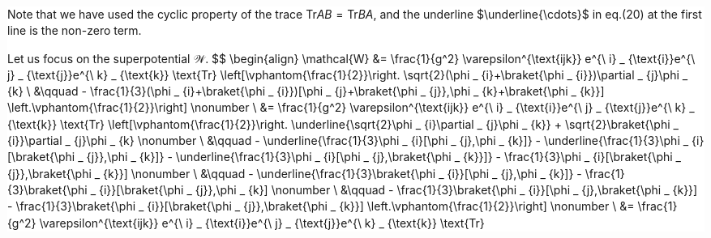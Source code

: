 Note that we have used the cyclic property of the trace $\text{Tr}AB=\text{Tr}BA$, and the underline $\underline{\cdots}$ in eq.$(20)$ at the first line is the non-zero term.

Let us focus on the superpotential $\mathcal{W}$.
$$
    \begin{align}
        \mathcal{W}
        &=
        \frac{1}{g^2}
        \varepsilon^{\text{ijk}}
        e^{\ i} _ {\text{i}}e^{\ j} _ {\text{j}}e^{\ k} _ {\text{k}}
        \text{Tr}
        \left[\vphantom{\frac{1}{2}}\right.
            \sqrt{2}(\phi _ {i}+\braket{\phi _ {i}})\partial _ {j}\phi _ {k}
        \\
        &\qquad
            -
            \frac{1}{3}(\phi _ {i}+\braket{\phi _ {i}})[\phi _ {j}+\braket{\phi _ {j}},\phi _ {k}+\braket{\phi _ {k}}]
        \left.\vphantom{\frac{1}{2}}\right] 
        \nonumber
        \\
        &=
        \frac{1}{g^2}
        \varepsilon^{\text{ijk}}
        e^{\ i} _ {\text{i}}e^{\ j} _ {\text{j}}e^{\ k} _ {\text{k}}
        \text{Tr}
        \left[\vphantom{\frac{1}{2}}\right.
            \underline{\sqrt{2}\phi _ {i}\partial _ {j}\phi _ {k}}
            +
            \sqrt{2}\braket{\phi _ {i}}\partial _ {j}\phi _ {k}
        \nonumber
        \\
        &\qquad
            -
            \underline{\frac{1}{3}\phi _ {i}[\phi _ {j},\phi _ {k}]}
            -
            \underline{\frac{1}{3}\phi _ {i}[\braket{\phi _ {j}},\phi _ {k}]}
            -
            \underline{\frac{1}{3}\phi _ {i}[\phi _ {j},\braket{\phi _ {k}}]}
            -
            \frac{1}{3}\phi _ {i}[\braket{\phi _ {j}},\braket{\phi _ {k}}]
        \nonumber
        \\
        &\qquad
            -
            \underline{\frac{1}{3}\braket{\phi _ {i}}[\phi _ {j},\phi _ {k}]}
            -
            \frac{1}{3}\braket{\phi _ {i}}[\braket{\phi _ {j}},\phi _ {k}]
        \nonumber
        \\
        &\qquad
            -
            \frac{1}{3}\braket{\phi _ {i}}[\phi _ {j},\braket{\phi _ {k}}]
            -
            \frac{1}{3}\braket{\phi _ {i}}[\braket{\phi _ {j}},\braket{\phi _ {k}}]
        \left.\vphantom{\frac{1}{2}}\right] 
        \nonumber
        \\
        &=
        \frac{1}{g^2}
        \varepsilon^{\text{ijk}}
        e^{\ i} _ {\text{i}}e^{\ j} _ {\text{j}}e^{\ k} _ {\text{k}}
        \text{Tr}

[^1]: If there are two $V$s, for instance $\bar{\phi} _ {\bar{i}}(\partial _ {j}V)V$ or $\bar{\phi} _ {\bar{i}}\phi _ {j}V^2$, the term must not have the $D$ for the highest components. The term higher than $V^3$ should vanish by WZ gauge fixing, and no $V$ term also does not have the contribution for the equation of motion.
[^2]: Refer the exercise 2 in Section 7 in the textbook[[2](#WessBagger)].
[^3]: For example, the term not including $\theta^4$ like $\braket{\bar{\phi} _ {\bar{i}}}\phi _ {j}$ vanishes.
[^4]: More accurately, the term $\braket{A _ {i}}\partial _ {j}F _ {k}$ vanishes because of the integration by parts and the fact that $\partial _ {j}\braket{A _ {i}}=0$. The last condition is derived from the Lorentz invariance of the flux.